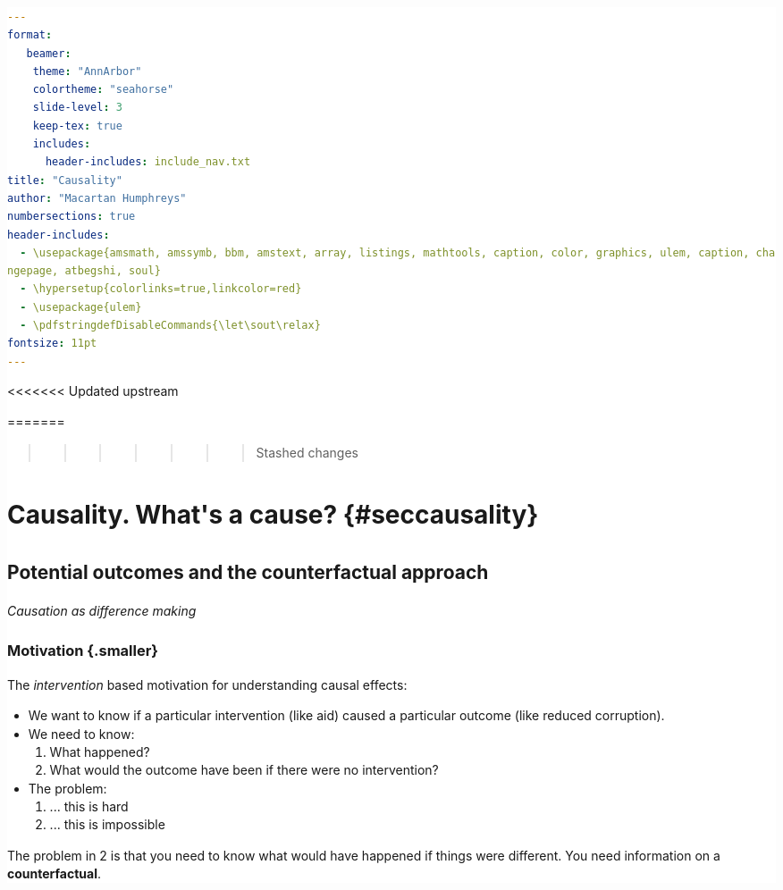 ```yaml
---
format: 
   beamer:
    theme: "AnnArbor"
    colortheme: "seahorse"
    slide-level: 3
    keep-tex: true
    includes:
      header-includes: include_nav.txt
title: "Causality"
author: "Macartan Humphreys"
numbersections: true
header-includes:
  - \usepackage{amsmath, amssymb, bbm, amstext, array, listings, mathtools, caption, color, graphics, ulem, caption, changepage, atbegshi, soul}
  - \hypersetup{colorlinks=true,linkcolor=red}
  - \usepackage{ulem}
  - \pdfstringdefDisableCommands{\let\sout\relax}
fontsize: 11pt  
---
```



<<<<<<< Updated upstream
  
=======
>>>>>>> Stashed changes




# Causality. What's a cause? {#seccausality}

## Potential outcomes and the counterfactual approach

*Causation as difference making*

### Motivation {.smaller}

 
The *intervention* based motivation for understanding causal effects:

-   We want to know if a particular intervention (like aid) caused a particular outcome (like reduced corruption).
-   We need to know:
    1.  What happened?
    2.  What would the outcome have been if there were no intervention?
-   The problem:
    1.  ... this is hard
    2.  ... this is impossible

The problem in 2 is that you need to know what would have happened if things were different. You need information on a **counterfactual**.
 